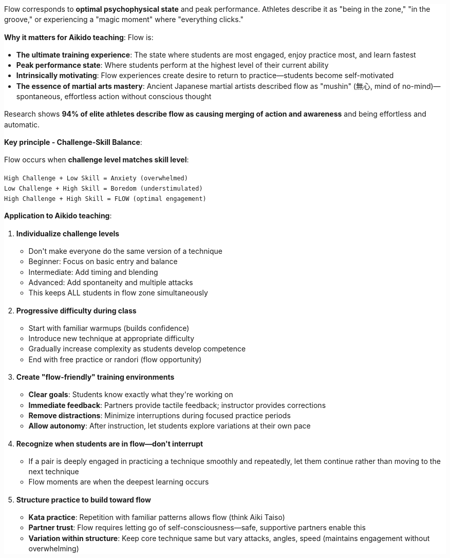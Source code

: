 Flow corresponds to **optimal psychophysical state** and peak performance. Athletes describe it as "being in the zone," "in the groove," or experiencing a "magic moment" where "everything clicks."

**Why it matters for Aikido teaching**: Flow is:
- **The ultimate training experience**: The state where students are most engaged, enjoy practice most, and learn fastest
- **Peak performance state**: Where students perform at the highest level of their current ability
- **Intrinsically motivating**: Flow experiences create desire to return to practice—students become self-motivated
- **The essence of martial arts mastery**: Ancient Japanese martial artists described flow as "mushin" (無心, mind of no-mind)—spontaneous, effortless action without conscious thought

Research shows **94% of elite athletes describe flow as causing merging of action and awareness** and being effortless and automatic.

**Key principle - Challenge-Skill Balance**:

Flow occurs when **challenge level matches skill level**:

```
High Challenge + Low Skill = Anxiety (overwhelmed)
Low Challenge + High Skill = Boredom (understimulated)
High Challenge + High Skill = FLOW (optimal engagement)
```

**Application to Aikido teaching**:

1. **Individualize challenge levels**
   - Don't make everyone do the same version of a technique
   - Beginner: Focus on basic entry and balance
   - Intermediate: Add timing and blending
   - Advanced: Add spontaneity and multiple attacks
   - This keeps ALL students in flow zone simultaneously

2. **Progressive difficulty during class**
   - Start with familiar warmups (builds confidence)
   - Introduce new technique at appropriate difficulty
   - Gradually increase complexity as students develop competence
   - End with free practice or randori (flow opportunity)

3. **Create "flow-friendly" training environments**
   - **Clear goals**: Students know exactly what they're working on
   - **Immediate feedback**: Partners provide tactile feedback; instructor provides corrections
   - **Remove distractions**: Minimize interruptions during focused practice periods
   - **Allow autonomy**: After instruction, let students explore variations at their own pace

4. **Recognize when students are in flow—don't interrupt**
   - If a pair is deeply engaged in practicing a technique smoothly and repeatedly, let them continue rather than moving to the next technique
   - Flow moments are when the deepest learning occurs

5. **Structure practice to build toward flow**
   - **Kata practice**: Repetition with familiar patterns allows flow (think Aiki Taiso)
   - **Partner trust**: Flow requires letting go of self-consciousness—safe, supportive partners enable this
   - **Variation within structure**: Keep core technique same but vary attacks, angles, speed (maintains engagement without overwhelming)
